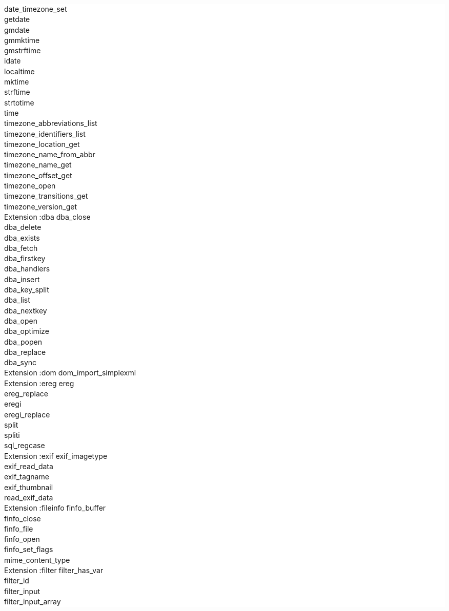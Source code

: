 date_timezone_set     
getdate     
gmdate     
gmmktime     
gmstrftime     
idate     
localtime     
mktime     
strftime     
strtotime     
time     
timezone_abbreviations_list     
timezone_identifiers_list     
timezone_location_get     
timezone_name_from_abbr     
timezone_name_get     
timezone_offset_get     
timezone_open     
timezone_transitions_get     
timezone_version_get     
Extension  :dba
dba_close     
dba_delete     
dba_exists     
dba_fetch     
dba_firstkey     
dba_handlers     
dba_insert     
dba_key_split     
dba_list     
dba_nextkey     
dba_open     
dba_optimize     
dba_popen     
dba_replace     
dba_sync     
Extension  :dom
dom_import_simplexml     
Extension  :ereg
ereg     
ereg_replace     
eregi     
eregi_replace     
split     
spliti     
sql_regcase     
Extension  :exif
exif_imagetype     
exif_read_data     
exif_tagname     
exif_thumbnail     
read_exif_data     
Extension  :fileinfo
finfo_buffer     
finfo_close     
finfo_file     
finfo_open     
finfo_set_flags     
mime_content_type     
Extension  :filter
filter_has_var     
filter_id     
filter_input     
filter_input_array     